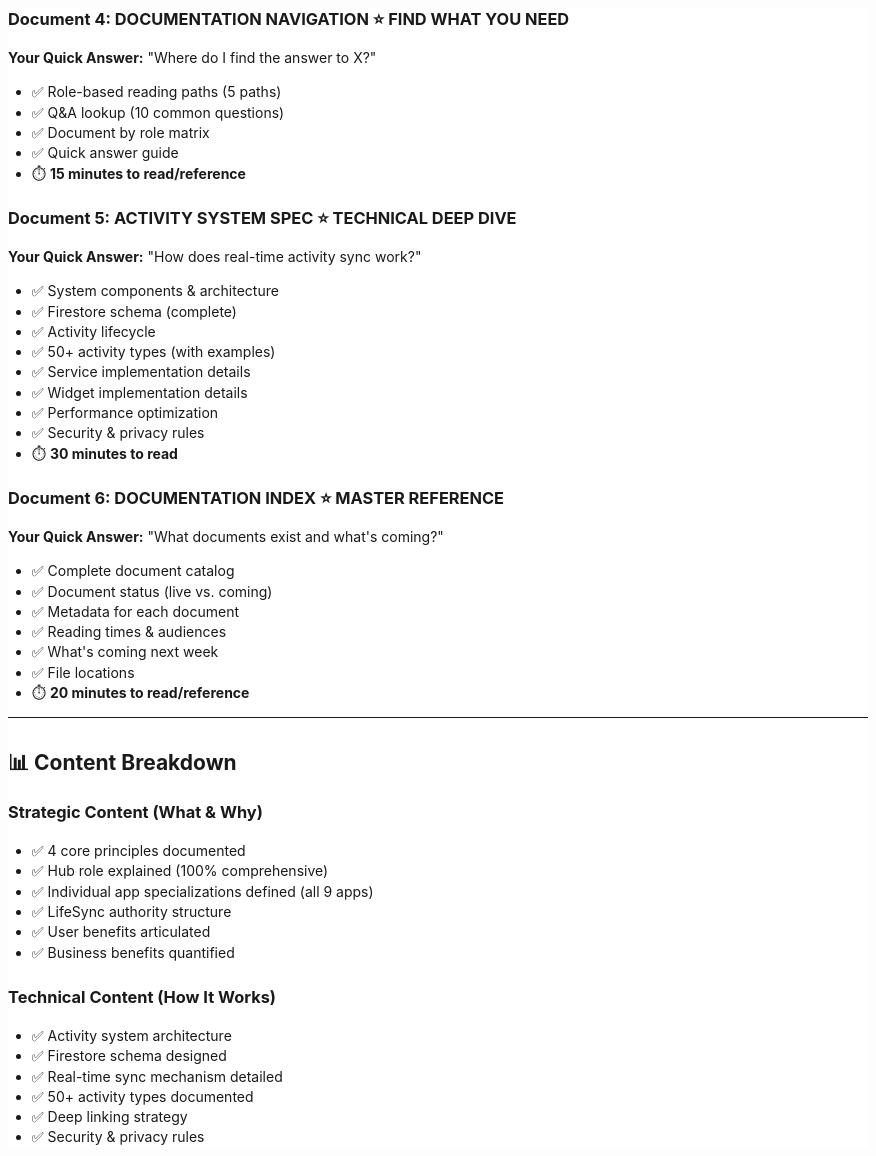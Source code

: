 ### Document 4: DOCUMENTATION NAVIGATION ⭐ FIND WHAT YOU NEED
**Your Quick Answer:** "Where do I find the answer to X?"
- ✅ Role-based reading paths (5 paths)
- ✅ Q&A lookup (10 common questions)
- ✅ Document by role matrix
- ✅ Quick answer guide
- ⏱️ **15 minutes to read/reference**

### Document 5: ACTIVITY SYSTEM SPEC ⭐ TECHNICAL DEEP DIVE
**Your Quick Answer:** "How does real-time activity sync work?"
- ✅ System components & architecture
- ✅ Firestore schema (complete)
- ✅ Activity lifecycle
- ✅ 50+ activity types (with examples)
- ✅ Service implementation details
- ✅ Widget implementation details
- ✅ Performance optimization
- ✅ Security & privacy rules
- ⏱️ **30 minutes to read**

### Document 6: DOCUMENTATION INDEX ⭐ MASTER REFERENCE
**Your Quick Answer:** "What documents exist and what's coming?"
- ✅ Complete document catalog
- ✅ Document status (live vs. coming)
- ✅ Metadata for each document
- ✅ Reading times & audiences
- ✅ What's coming next week
- ✅ File locations
- ⏱️ **20 minutes to read/reference**

---

## 📊 Content Breakdown

### Strategic Content (What & Why)
- ✅ 4 core principles documented
- ✅ Hub role explained (100% comprehensive)
- ✅ Individual app specializations defined (all 9 apps)
- ✅ LifeSync authority structure
- ✅ User benefits articulated
- ✅ Business benefits quantified

### Technical Content (How It Works)
- ✅ Activity system architecture
- ✅ Firestore schema designed
- ✅ Real-time sync mechanism detailed
- ✅ 50+ activity types documented
- ✅ Deep linking strategy
- ✅ Security & privacy rules
